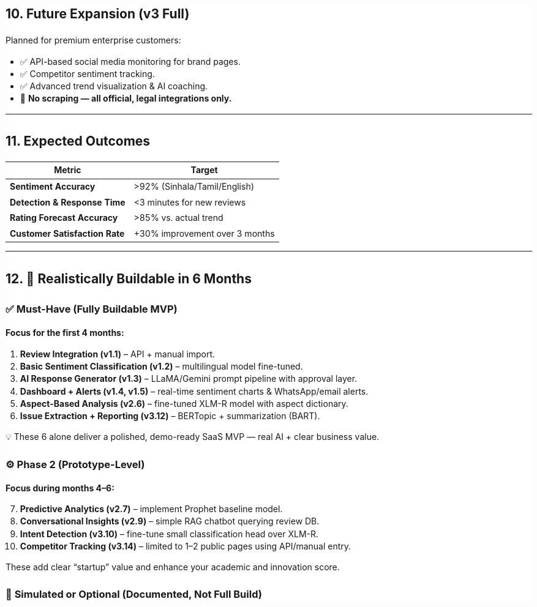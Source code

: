 ## 10. **Future Expansion (v3 Full)**

Planned for premium enterprise customers:

- ✅ API-based social media monitoring for brand pages.
- ✅ Competitor sentiment tracking.
- ✅ Advanced trend visualization & AI coaching.
- 🚫 **No scraping — all official, legal integrations only.**

---

## 11. **Expected Outcomes**

| **Metric**                     | **Target**                     |
| ------------------------------ | ------------------------------ |
| **Sentiment Accuracy**         | >92% (Sinhala/Tamil/English)   |
| **Detection & Response Time**  | <3 minutes for new reviews     |
| **Rating Forecast Accuracy**   | >85% vs. actual trend          |
| **Customer Satisfaction Rate** | +30% improvement over 3 months |

---

## 12. 🧱 **Realistically Buildable in 6 Months**

### ✅ **Must-Have (Fully Buildable MVP)**

**Focus for the first 4 months:**

1.  **Review Integration (v1.1)** – API + manual import.
2.  **Basic Sentiment Classification (v1.2)** – multilingual model fine-tuned.
3.  **AI Response Generator (v1.3)** – LLaMA/Gemini prompt pipeline with approval layer.
4.  **Dashboard + Alerts (v1.4, v1.5)** – real-time sentiment charts & WhatsApp/email alerts.
5.  **Aspect-Based Analysis (v2.6)** – fine-tuned XLM-R model with aspect dictionary.
6.  **Issue Extraction + Reporting (v3.12)** – BERTopic + summarization (BART).

💡 These 6 alone deliver a polished, demo-ready SaaS MVP — real AI + clear business value.

### ⚙️ **Phase 2 (Prototype-Level)**

**Focus during months 4–6:**

7.  **Predictive Analytics (v2.7)** – implement Prophet baseline model.
8.  **Conversational Insights (v2.9)** – simple RAG chatbot querying review DB.
9.  **Intent Detection (v3.10)** – fine-tune small classification head over XLM-R.
10. **Competitor Tracking (v3.14)** – limited to 1–2 public pages using API/manual entry.

These add clear “startup” value and enhance your academic and innovation score.

### 🧠 **Simulated or Optional (Documented, Not Full Build)**
